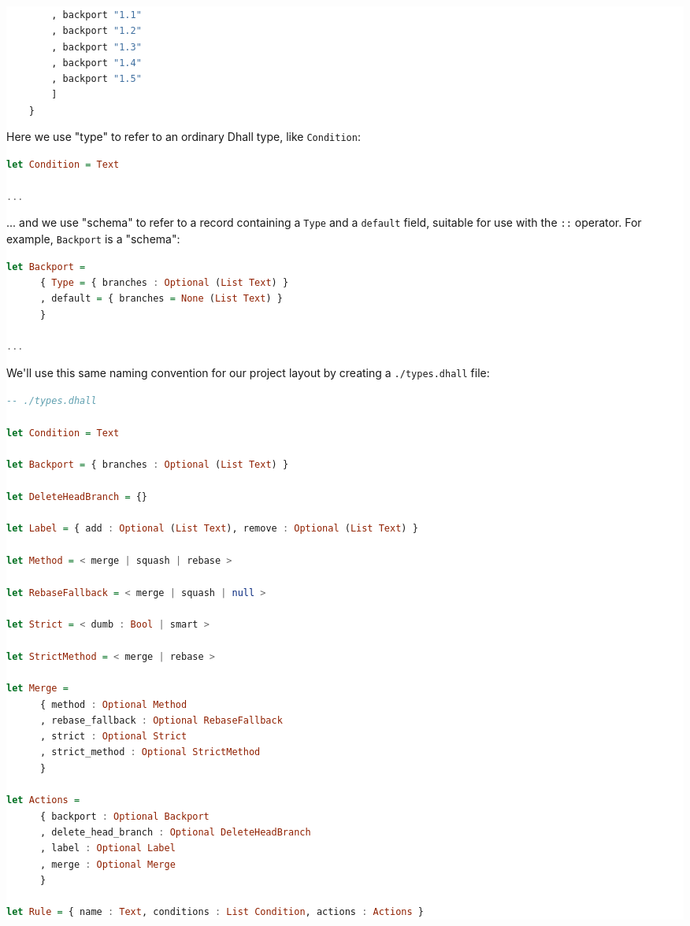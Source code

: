 ```haskell
        , backport "1.1"
        , backport "1.2"
        , backport "1.3"
        , backport "1.4"
        , backport "1.5"
        ]
    }
```

Here we use "type" to refer to an ordinary Dhall type, like `Condition`:

```haskell
let Condition = Text

...
```

... and we use "schema" to refer to a record containing a `Type` and a `default` field, suitable for use with the `::` operator.  For example, `Backport` is a "schema":

```haskell
let Backport =
      { Type = { branches : Optional (List Text) }
      , default = { branches = None (List Text) }
      }

...
```

We'll use this same naming convention for our project layout by creating a
`./types.dhall` file:

```haskell
-- ./types.dhall

let Condition = Text

let Backport = { branches : Optional (List Text) }

let DeleteHeadBranch = {}

let Label = { add : Optional (List Text), remove : Optional (List Text) }

let Method = < merge | squash | rebase >

let RebaseFallback = < merge | squash | null >

let Strict = < dumb : Bool | smart >

let StrictMethod = < merge | rebase >

let Merge =
      { method : Optional Method
      , rebase_fallback : Optional RebaseFallback
      , strict : Optional Strict
      , strict_method : Optional StrictMethod
      }

let Actions =
      { backport : Optional Backport
      , delete_head_branch : Optional DeleteHeadBranch
      , label : Optional Label
      , merge : Optional Merge
      }

let Rule = { name : Text, conditions : List Condition, actions : Actions }

```